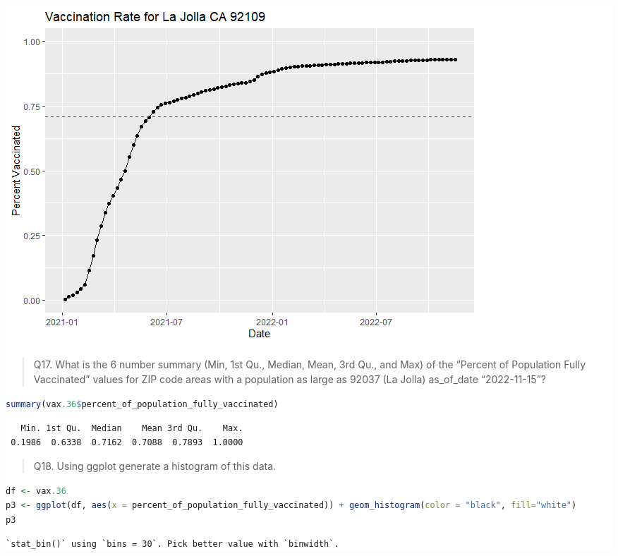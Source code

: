 ![](Covid-19-Vax-rate_files/figure-gfm/unnamed-chunk-23-1.png)

> Q17. What is the 6 number summary (Min, 1st Qu., Median, Mean, 3rd
> Qu., and Max) of the “Percent of Population Fully Vaccinated” values
> for ZIP code areas with a population as large as 92037 (La Jolla)
> as_of_date “2022-11-15”?

``` r
summary(vax.36$percent_of_population_fully_vaccinated)
```

       Min. 1st Qu.  Median    Mean 3rd Qu.    Max. 
     0.1986  0.6338  0.7162  0.7088  0.7893  1.0000 

> Q18. Using ggplot generate a histogram of this data.

``` r
df <- vax.36
p3 <- ggplot(df, aes(x = percent_of_population_fully_vaccinated)) + geom_histogram(color = "black", fill="white")
p3
```

    `stat_bin()` using `bins = 30`. Pick better value with `binwidth`.
